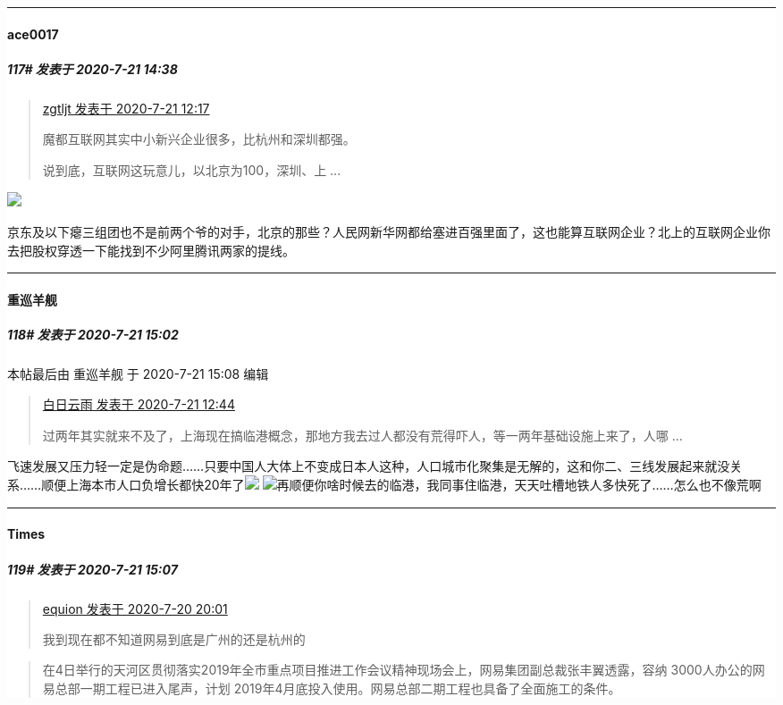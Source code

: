 





-----

####  ace0017  
##### 117#       发表于 2020-7-21 14:38



<blockquote><a href="httphttps://bbs.saraba1st.com/2b/forum.php?mod=redirect&amp;goto=findpost&amp;pid=48173101&amp;ptid=1949949" target="_blank">zgtljt 发表于 2020-7-21 12:17</a>

魔都互联网其实中小新兴企业很多，比杭州和深圳都强。


说到底，互联网这玩意儿，以北京为100，深圳、上 ...</blockquote>
<img src="https://pic4.zhimg.com/80/v2-41574aac85152893e879c80913429412_720w.jpg" referrerpolicy="no-referrer">


京东及以下瘪三组团也不是前两个爷的对手，北京的那些？人民网新华网都给塞进百强里面了，这也能算互联网企业？北上的互联网企业你去把股权穿透一下能找到不少阿里腾讯两家的提线。







-----

####  重巡羊舰  
##### 118#       发表于 2020-7-21 15:02



 本帖最后由 重巡羊舰 于 2020-7-21 15:08 编辑 
<blockquote><a href="httphttps://bbs.saraba1st.com/2b/forum.php?mod=redirect&amp;goto=findpost&amp;pid=48173482&amp;ptid=1949949" target="_blank">白日云雨 发表于 2020-7-21 12:44</a>

过两年其实就来不及了，上海现在搞临港概念，那地方我去过人都没有荒得吓人，等一两年基础设施上来了，人哪 ...</blockquote>
飞速发展又压力轻一定是伪命题……只要中国人大体上不变成日本人这种，人口城市化聚集是无解的，这和你二、三线发展起来就没关系……顺便上海本市人口负增长都快20年了<img src="https://static.saraba1st.com/image/smiley/face2017/068.png" referrerpolicy="no-referrer">
<img src="https://static.saraba1st.com/image/smiley/face2017/068.png" referrerpolicy="no-referrer">再顺便你啥时候去的临港，我同事住临港，天天吐槽地铁人多快死了……怎么也不像荒啊







-----

####  Times  
##### 119#       发表于 2020-7-21 15:07



<blockquote><a href="httphttps://bbs.saraba1st.com/2b/forum.php?mod=redirect&amp;goto=findpost&amp;pid=48165926&amp;ptid=1949949" target="_blank">equion 发表于 2020-7-20 20:01</a>

我到现在都不知道网易到底是广州的还是杭州的</blockquote><blockquote>在4日举行的天河区贯彻落实2019年全市重点项目推进工作会议精神现场会上，网易集团副总裁张丰翼透露，容纳 3000人办公的网易总部一期工程已进入尾声，计划 2019年4月底投入使用。网易总部二期工程也具备了全面施工的条件。
